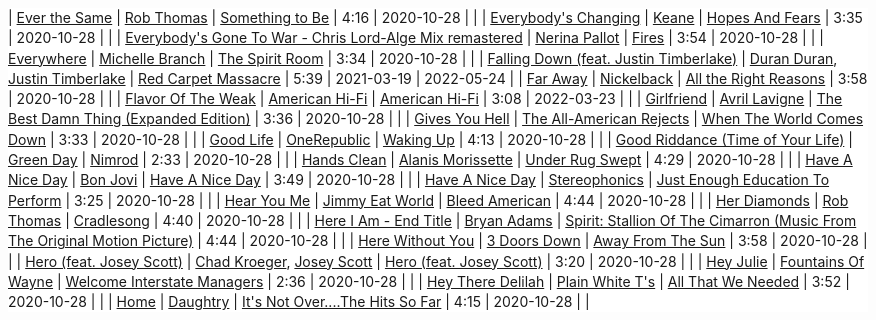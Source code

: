 | [Ever the Same](https://open.spotify.com/track/02acUMylPHMjJ9miDc9b38) | [Rob Thomas](https://open.spotify.com/artist/3aBkeBhwadnWMWoVJ2CxJC) | [Something to Be](https://open.spotify.com/album/07hC5JSKAodpBIVR6A772E) | 4:16 | 2020-10-28 |  |
| [Everybody's Changing](https://open.spotify.com/track/0yac0FPhLRH9i9lOng3f81) | [Keane](https://open.spotify.com/artist/53A0W3U0s8diEn9RhXQhVz) | [Hopes And Fears](https://open.spotify.com/album/0MlTOiC5ZYKFGeZ8h3D4rd) | 3:35 | 2020-10-28 |  |
| [Everybody's Gone To War \- Chris Lord\-Alge Mix remastered](https://open.spotify.com/track/66vhFgGHqVSZpr59JIqaKu) | [Nerina Pallot](https://open.spotify.com/artist/4aFx7q4WkiTWPLJNW5mkKK) | [Fires](https://open.spotify.com/album/4sNlexwTBcTcWpvo5qwvGA) | 3:54 | 2020-10-28 |  |
| [Everywhere](https://open.spotify.com/track/1u0l8zWpQeMYStFkc2mLD7) | [Michelle Branch](https://open.spotify.com/artist/5rScKX1Sh1U67meeUyTGwk) | [The Spirit Room](https://open.spotify.com/album/1agL7TUoZXr0Xd4Irievqi) | 3:34 | 2020-10-28 |  |
| [Falling Down \(feat\. Justin Timberlake\)](https://open.spotify.com/track/3DouEusx0IYHCPhTQcpFJo) | [Duran Duran](https://open.spotify.com/artist/0lZoBs4Pzo7R89JM9lxwoT), [Justin Timberlake](https://open.spotify.com/artist/31TPClRtHm23RisEBtV3X7) | [Red Carpet Massacre](https://open.spotify.com/album/7a1fHsFj4oYVkMtYMzjOXy) | 5:39 | 2021-03-19 | 2022-05-24 |
| [Far Away](https://open.spotify.com/track/0ADZ5dmXhlfzjMw6lefoPl) | [Nickelback](https://open.spotify.com/artist/6deZN1bslXzeGvOLaLMOIF) | [All the Right Reasons](https://open.spotify.com/album/3eZd2XbhLyPcgbgcsLTZh3) | 3:58 | 2020-10-28 |  |
| [Flavor Of The Weak](https://open.spotify.com/track/1UkMAtLU8NxsddE7j4zXGO) | [American Hi\-Fi](https://open.spotify.com/artist/4XlcLj6bxCnpBIOHmBpIWP) | [American Hi\-Fi](https://open.spotify.com/album/3lFnWZBoKJiMZiCOG8WQdU) | 3:08 | 2022-03-23 |  |
| [Girlfriend](https://open.spotify.com/track/45hOioMDJktr86iKDHC8gr) | [Avril Lavigne](https://open.spotify.com/artist/0p4nmQO2msCgU4IF37Wi3j) | [The Best Damn Thing \(Expanded Edition\)](https://open.spotify.com/album/6lqE05fiHWJVYYdMVJNj38) | 3:36 | 2020-10-28 |  |
| [Gives You Hell](https://open.spotify.com/track/5gb9UJkh8TfrNMRYOJNbew) | [The All\-American Rejects](https://open.spotify.com/artist/3vAaWhdBR38Q02ohXqaNHT) | [When The World Comes Down](https://open.spotify.com/album/5doKZJ05r4UbAp9rmpDRDD) | 3:33 | 2020-10-28 |  |
| [Good Life](https://open.spotify.com/track/6OtCIsQZ64Vs1EbzztvAv4) | [OneRepublic](https://open.spotify.com/artist/5Pwc4xIPtQLFEnJriah9YJ) | [Waking Up](https://open.spotify.com/album/2pLAOZiilrhOrTQNqrF8qr) | 4:13 | 2020-10-28 |  |
| [Good Riddance \(Time of Your Life\)](https://open.spotify.com/track/6ORqU0bHbVCRjXm9AjyHyZ) | [Green Day](https://open.spotify.com/artist/7oPftvlwr6VrsViSDV7fJY) | [Nimrod](https://open.spotify.com/album/3x2uer6Xh0d5rF8toWpRDA) | 2:33 | 2020-10-28 |  |
| [Hands Clean](https://open.spotify.com/track/2LVxvGhl2U5p2ql2ujc6vZ) | [Alanis Morissette](https://open.spotify.com/artist/6ogn9necmbUdCppmNnGOdi) | [Under Rug Swept](https://open.spotify.com/album/0kKfmdca8GY7bDWFWtY801) | 4:29 | 2020-10-28 |  |
| [Have A Nice Day](https://open.spotify.com/track/06Zz2l7cVTCTgCNDe1bnEF) | [Bon Jovi](https://open.spotify.com/artist/58lV9VcRSjABbAbfWS6skp) | [Have A Nice Day](https://open.spotify.com/album/3VfBy3QX5peTfME0UxzZ2P) | 3:49 | 2020-10-28 |  |
| [Have A Nice Day](https://open.spotify.com/track/6JWddKPdqvDc2WkPEi9grC) | [Stereophonics](https://open.spotify.com/artist/21UJ7PRWb3Etgsu99f8yo8) | [Just Enough Education To Perform](https://open.spotify.com/album/51I2N3YcrmqOJfzywty3l4) | 3:25 | 2020-10-28 |  |
| [Hear You Me](https://open.spotify.com/track/1TvNcWY7WwPLQINhimxycA) | [Jimmy Eat World](https://open.spotify.com/artist/3Ayl7mCk0nScecqOzvNp6s) | [Bleed American](https://open.spotify.com/album/0UJhhj5bn5AGAjryFnhueP) | 4:44 | 2020-10-28 |  |
| [Her Diamonds](https://open.spotify.com/track/3LtwmK1OfN0dGs9jf3qSjn) | [Rob Thomas](https://open.spotify.com/artist/3aBkeBhwadnWMWoVJ2CxJC) | [Cradlesong](https://open.spotify.com/album/72aNaOna8AV0GZADXRbFlX) | 4:40 | 2020-10-28 |  |
| [Here I Am \- End Title](https://open.spotify.com/track/0gJBPDy458wPeWGHei3TvO) | [Bryan Adams](https://open.spotify.com/artist/3Z02hBLubJxuFJfhacLSDc) | [Spirit: Stallion Of The Cimarron \(Music From The Original Motion Picture\)](https://open.spotify.com/album/3pDG0vQ5LfL2BQZJJtkbg8) | 4:44 | 2020-10-28 |  |
| [Here Without You](https://open.spotify.com/track/3NLrRZoMF0Lx6zTlYqeIo4) | [3 Doors Down](https://open.spotify.com/artist/2RTUTCvo6onsAnheUk3aL9) | [Away From The Sun](https://open.spotify.com/album/72olNArm75vOycSziqIX9Y) | 3:58 | 2020-10-28 |  |
| [Hero \(feat\. Josey Scott\)](https://open.spotify.com/track/779ooI3rBd0CLqCiiJmtVo) | [Chad Kroeger](https://open.spotify.com/artist/7fJYw1vK9yWb8o51I8qHin), [Josey Scott](https://open.spotify.com/artist/5mNloTgSaf5qCyk48t9NSP) | [Hero \(feat\. Josey Scott\)](https://open.spotify.com/album/4JLTenJ9u07tFnk3On1ypa) | 3:20 | 2020-10-28 |  |
| [Hey Julie](https://open.spotify.com/track/2LGAbm0xHNu7scBDVCkFwN) | [Fountains Of Wayne](https://open.spotify.com/artist/1pgtr4nhBQjp9oCUBPyYWh) | [Welcome Interstate Managers](https://open.spotify.com/album/6TZp52tXShLQbq8yNMxqNT) | 2:36 | 2020-10-28 |  |
| [Hey There Delilah](https://open.spotify.com/track/4RCWB3V8V0dignt99LZ8vH) | [Plain White T's](https://open.spotify.com/artist/1g1yxsNVPhMUl9GrMjEb2o) | [All That We Needed](https://open.spotify.com/album/4vUClKTFaDWnsHE8rK52GY) | 3:52 | 2020-10-28 |  |
| [Home](https://open.spotify.com/track/7KPTwEENcZ5r4KJ6FHmhLP) | [Daughtry](https://open.spotify.com/artist/5P5FTygHyx2G57oszR3Wot) | [It's Not Over....The Hits So Far](https://open.spotify.com/album/6hn4a3mFIw3FTUIVQWGSEE) | 4:15 | 2020-10-28 |  |